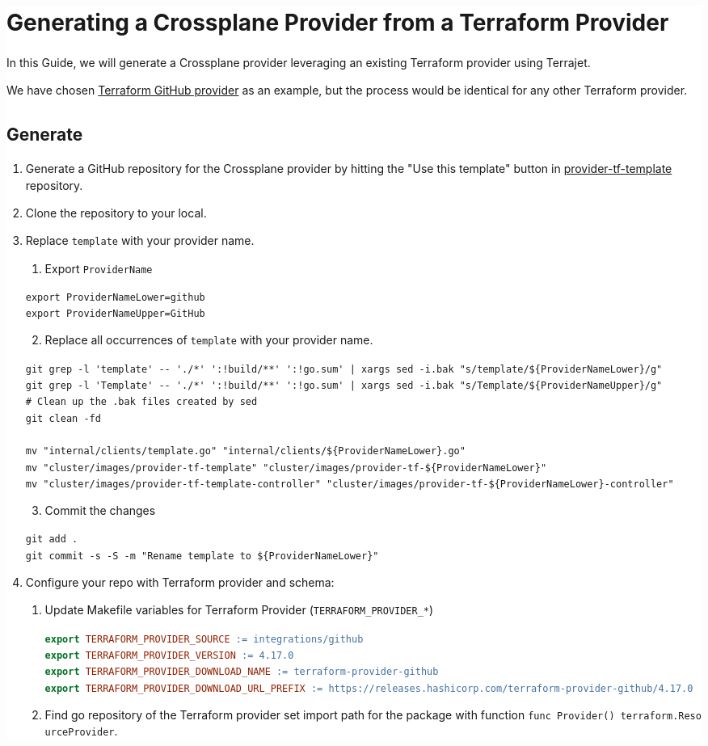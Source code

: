 # Generating a Crossplane Provider from a Terraform Provider

In this Guide, we will generate a Crossplane provider leveraging an existing
Terraform provider using Terrajet. 

We have chosen [Terraform GitHub provider] as an example, but the process would
be identical for any other Terraform provider.

## Generate

1. Generate a GitHub repository for the Crossplane provider by hitting the
   "Use this template" button in [provider-tf-template] repository.
2. Clone the repository to your local.
3. Replace `template` with your provider name.
    1. Export `ProviderName`

    ```shell
    export ProviderNameLower=github
    export ProviderNameUpper=GitHub
    ```

    2. Replace all occurrences of `template` with your provider name.

    ```shell
    git grep -l 'template' -- './*' ':!build/**' ':!go.sum' | xargs sed -i.bak "s/template/${ProviderNameLower}/g"
    git grep -l 'Template' -- './*' ':!build/**' ':!go.sum' | xargs sed -i.bak "s/Template/${ProviderNameUpper}/g"
    # Clean up the .bak files created by sed
    git clean -fd
   
    mv "internal/clients/template.go" "internal/clients/${ProviderNameLower}.go"
    mv "cluster/images/provider-tf-template" "cluster/images/provider-tf-${ProviderNameLower}"
    mv "cluster/images/provider-tf-template-controller" "cluster/images/provider-tf-${ProviderNameLower}-controller"
    ```

    3. Commit the changes

   ```shell
   git add .
   git commit -s -S -m "Rename template to ${ProviderNameLower}"
   ```

4. Configure your repo with Terraform provider and schema:
   1. Update Makefile variables for Terraform Provider (`TERRAFORM_PROVIDER_*`)

       ```makefile
       export TERRAFORM_PROVIDER_SOURCE := integrations/github
       export TERRAFORM_PROVIDER_VERSION := 4.17.0
       export TERRAFORM_PROVIDER_DOWNLOAD_NAME := terraform-provider-github
       export TERRAFORM_PROVIDER_DOWNLOAD_URL_PREFIX := https://releases.hashicorp.com/terraform-provider-github/4.17.0
       ```
   2. Find go repository of the Terraform provider set import path for the
      package with function `func Provider() terraform.ResourceProvider`.


[Terraform GitHub provider]: https://registry.terraform.io/providers/integrations/github/latest/docs
[provider-tf-template]: https://github.com/crossplane-contrib/provider-tf-template
[Terraform documentation for provider configuration]: https://registry.terraform.io/providers/integrations/github/latest/docs#argument-reference